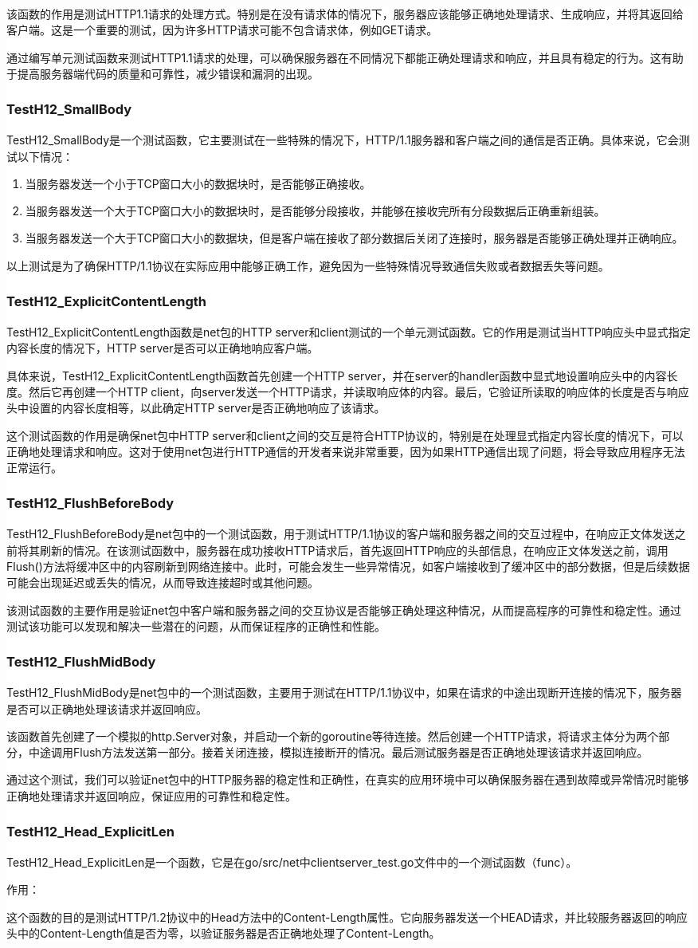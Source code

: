 该函数的作用是测试HTTP1.1请求的处理方式。特别是在没有请求体的情况下，服务器应该能够正确地处理请求、生成响应，并将其返回给客户端。这是一个重要的测试，因为许多HTTP请求可能不包含请求体，例如GET请求。

通过编写单元测试函数来测试HTTP1.1请求的处理，可以确保服务器在不同情况下都能正确处理请求和响应，并且具有稳定的行为。这有助于提高服务器端代码的质量和可靠性，减少错误和漏洞的出现。



### TestH12_SmallBody

TestH12_SmallBody是一个测试函数，它主要测试在一些特殊的情况下，HTTP/1.1服务器和客户端之间的通信是否正确。具体来说，它会测试以下情况：

1. 当服务器发送一个小于TCP窗口大小的数据块时，是否能够正确接收。

2. 当服务器发送一个大于TCP窗口大小的数据块时，是否能够分段接收，并能够在接收完所有分段数据后正确重新组装。

3. 当服务器发送一个大于TCP窗口大小的数据块，但是客户端在接收了部分数据后关闭了连接时，服务器是否能够正确处理并正确响应。

以上测试是为了确保HTTP/1.1协议在实际应用中能够正确工作，避免因为一些特殊情况导致通信失败或者数据丢失等问题。



### TestH12_ExplicitContentLength

TestH12_ExplicitContentLength函数是net包的HTTP server和client测试的一个单元测试函数。它的作用是测试当HTTP响应头中显式指定内容长度的情况下，HTTP server是否可以正确地响应客户端。

具体来说，TestH12_ExplicitContentLength函数首先创建一个HTTP server，并在server的handler函数中显式地设置响应头中的内容长度。然后它再创建一个HTTP client，向server发送一个HTTP请求，并读取响应体的内容。最后，它验证所读取的响应体的长度是否与响应头中设置的内容长度相等，以此确定HTTP server是否正确地响应了该请求。

这个测试函数的作用是确保net包中HTTP server和client之间的交互是符合HTTP协议的，特别是在处理显式指定内容长度的情况下，可以正确地处理请求和响应。这对于使用net包进行HTTP通信的开发者来说非常重要，因为如果HTTP通信出现了问题，将会导致应用程序无法正常运行。



### TestH12_FlushBeforeBody

TestH12_FlushBeforeBody是net包中的一个测试函数，用于测试HTTP/1.1协议的客户端和服务器之间的交互过程中，在响应正文体发送之前将其刷新的情况。在该测试函数中，服务器在成功接收HTTP请求后，首先返回HTTP响应的头部信息，在响应正文体发送之前，调用Flush()方法将缓冲区中的内容刷新到网络连接中。此时，可能会发生一些异常情况，如客户端接收到了缓冲区中的部分数据，但是后续数据可能会出现延迟或丢失的情况，从而导致连接超时或其他问题。

该测试函数的主要作用是验证net包中客户端和服务器之间的交互协议是否能够正确处理这种情况，从而提高程序的可靠性和稳定性。通过测试该功能可以发现和解决一些潜在的问题，从而保证程序的正确性和性能。



### TestH12_FlushMidBody

TestH12_FlushMidBody是net包中的一个测试函数，主要用于测试在HTTP/1.1协议中，如果在请求的中途出现断开连接的情况下，服务器是否可以正确地处理该请求并返回响应。

该函数首先创建了一个模拟的http.Server对象，并启动一个新的goroutine等待连接。然后创建一个HTTP请求，将请求主体分为两个部分，中途调用Flush方法发送第一部分。接着关闭连接，模拟连接断开的情况。最后测试服务器是否正确地处理该请求并返回响应。

通过这个测试，我们可以验证net包中的HTTP服务器的稳定性和正确性，在真实的应用环境中可以确保服务器在遇到故障或异常情况时能够正确地处理请求并返回响应，保证应用的可靠性和稳定性。



### TestH12_Head_ExplicitLen

TestH12_Head_ExplicitLen是一个函数，它是在go/src/net中clientserver_test.go文件中的一个测试函数（func）。

作用：

这个函数的目的是测试HTTP/1.2协议中的Head方法中的Content-Length属性。它向服务器发送一个HEAD请求，并比较服务器返回的响应头中的Content-Length值是否为零，以验证服务器是否正确地处理了Content-Length。
